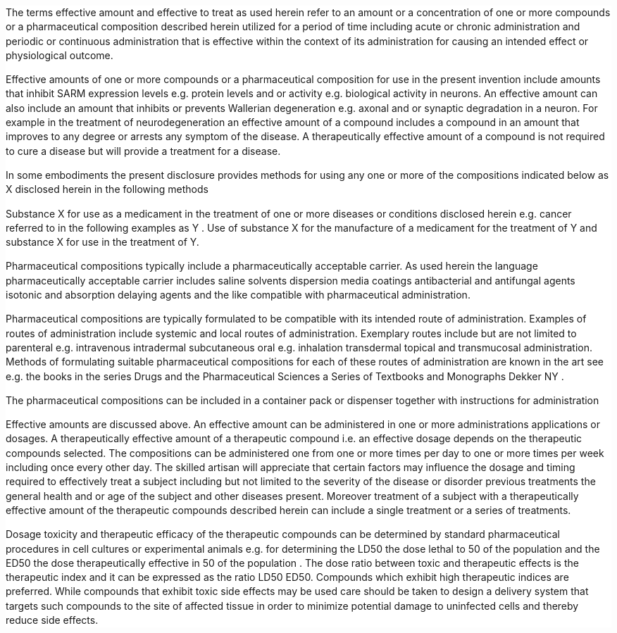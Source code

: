 The terms effective amount and effective to treat as used herein refer to an amount or a concentration of one or more compounds or a pharmaceutical composition described herein utilized for a period of time including acute or chronic administration and periodic or continuous administration that is effective within the context of its administration for causing an intended effect or physiological outcome.

Effective amounts of one or more compounds or a pharmaceutical composition for use in the present invention include amounts that inhibit SARM expression levels e.g. protein levels and or activity e.g. biological activity in neurons. An effective amount can also include an amount that inhibits or prevents Wallerian degeneration e.g. axonal and or synaptic degradation in a neuron. For example in the treatment of neurodegeneration an effective amount of a compound includes a compound in an amount that improves to any degree or arrests any symptom of the disease. A therapeutically effective amount of a compound is not required to cure a disease but will provide a treatment for a disease.

In some embodiments the present disclosure provides methods for using any one or more of the compositions indicated below as X disclosed herein in the following methods 

Substance X for use as a medicament in the treatment of one or more diseases or conditions disclosed herein e.g. cancer referred to in the following examples as Y . Use of substance X for the manufacture of a medicament for the treatment of Y and substance X for use in the treatment of Y.

Pharmaceutical compositions typically include a pharmaceutically acceptable carrier. As used herein the language pharmaceutically acceptable carrier includes saline solvents dispersion media coatings antibacterial and antifungal agents isotonic and absorption delaying agents and the like compatible with pharmaceutical administration.

Pharmaceutical compositions are typically formulated to be compatible with its intended route of administration. Examples of routes of administration include systemic and local routes of administration. Exemplary routes include but are not limited to parenteral e.g. intravenous intradermal subcutaneous oral e.g. inhalation transdermal topical and transmucosal administration. Methods of formulating suitable pharmaceutical compositions for each of these routes of administration are known in the art see e.g. the books in the series Drugs and the Pharmaceutical Sciences a Series of Textbooks and Monographs Dekker NY .

The pharmaceutical compositions can be included in a container pack or dispenser together with instructions for administration

Effective amounts are discussed above. An effective amount can be administered in one or more administrations applications or dosages. A therapeutically effective amount of a therapeutic compound i.e. an effective dosage depends on the therapeutic compounds selected. The compositions can be administered one from one or more times per day to one or more times per week including once every other day. The skilled artisan will appreciate that certain factors may influence the dosage and timing required to effectively treat a subject including but not limited to the severity of the disease or disorder previous treatments the general health and or age of the subject and other diseases present. Moreover treatment of a subject with a therapeutically effective amount of the therapeutic compounds described herein can include a single treatment or a series of treatments.

Dosage toxicity and therapeutic efficacy of the therapeutic compounds can be determined by standard pharmaceutical procedures in cell cultures or experimental animals e.g. for determining the LD50 the dose lethal to 50 of the population and the ED50 the dose therapeutically effective in 50 of the population . The dose ratio between toxic and therapeutic effects is the therapeutic index and it can be expressed as the ratio LD50 ED50. Compounds which exhibit high therapeutic indices are preferred. While compounds that exhibit toxic side effects may be used care should be taken to design a delivery system that targets such compounds to the site of affected tissue in order to minimize potential damage to uninfected cells and thereby reduce side effects.
